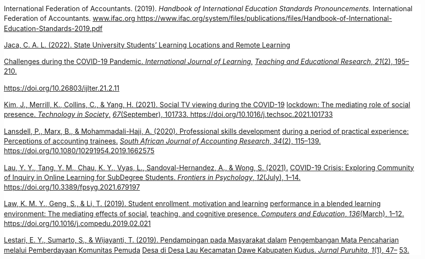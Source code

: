 <p><span class="font5">International Federation of Accountants. (2019). </span><span class="font5" style="font-style:italic;">Handbook of International Education Standards Pronouncements</span><span class="font5">. International Federation of Accountants. </span><a href="http://www.ifac.org"><span class="font5">www.ifac.org</span></a><a href="https://www.ifac.org/system/files/publications/files/Handbook-of-International-Education-Standards-2019.pdf"><span class="font5"> https://www.ifac.org/system/files/publications/files/Handbook-</span></a><span class="font5"></span><a href="https://www.ifac.org/system/files/publications/files/Handbook-of-International-Education-Standards-2019.pdf"><span class="font5">of-International-Education-Standards-2019.pdf</span></a></p>
<p><a href="https://doi.org/10.26803/ijlter.21.2.11"><span class="font5">Jaca, C. A. L. (2022). State University Students’ Learning Locations and Remote Learning</span></a></p>
<p><a href="https://doi.org/10.26803/ijlter.21.2.11"><span class="font5">Challenges during the COVID-19 Pandemic. </span><span class="font5" style="font-style:italic;">International Journal of Learning,</span></a><span class="font5" style="font-style:italic;"> </span><a href="https://doi.org/10.26803/ijlter.21.2.11"><span class="font5" style="font-style:italic;">Teaching and Educational Research</span><span class="font5">, </span><span class="font5" style="font-style:italic;">21</span><span class="font5">(2), 195–210.</span></a></p>
<p><a href="https://doi.org/10.26803/ijlter.21.2.11"><span class="font5">https://doi.org/10.26803/ijlter.21.2.11</span></a></p>
<p><a href="https://doi.org/10.1016/j.techsoc.2021.101733"><span class="font5">Kim, J., Merrill, K., Collins, C., &amp;&nbsp;Yang, H. (2021). Social TV viewing during the COVID-19</span></a><span class="font5"> </span><a href="https://doi.org/10.1016/j.techsoc.2021.101733"><span class="font5">lockdown: The mediating role of social presence. </span><span class="font5" style="font-style:italic;">Technology in Society</span><span class="font5">,</span></a><span class="font5"> </span><a href="https://doi.org/10.1016/j.techsoc.2021.101733"><span class="font5" style="font-style:italic;">67</span><span class="font5">(September), 101733. https://doi.org/10.1016/j.techsoc.2021.101733</span></a></p>
<p><a href="https://doi.org/10.1080/10291954.2019.1662575"><span class="font5">Lansdell, P., Marx, B., &amp;&nbsp;Mohammadali-Haji, A. (2020). Professional skills development</span></a><span class="font5"> </span><a href="https://doi.org/10.1080/10291954.2019.1662575"><span class="font5">during a period of practical experience: Perceptions of accounting trainees.</span></a><span class="font5"> </span><a href="https://doi.org/10.1080/10291954.2019.1662575"><span class="font5" style="font-style:italic;">South African Journal of Accounting Research</span><span class="font5">, </span><span class="font5" style="font-style:italic;">34</span><span class="font5">(2), 115–139.</span></a><span class="font5"> </span><a href="https://doi.org/10.1080/10291954.2019.1662575"><span class="font5">https://doi.org/10.1080/10291954.2019.1662575</span></a></p>
<p><a href="https://doi.org/10.3389/fpsyg.2021.679197"><span class="font5">Lau, Y. Y., Tang, Y. M., Chau, K. Y., Vyas, L., Sandoval-Hernandez, A., &amp;&nbsp;Wong, S. (2021).</span></a><span class="font5"> </span><a href="https://doi.org/10.3389/fpsyg.2021.679197"><span class="font5">COVID-19 Crisis: Exploring Community of Inquiry in Online Learning for Sub</span></a><span class="font5"></span><a href="https://doi.org/10.3389/fpsyg.2021.679197"><span class="font5">Degree Students. </span><span class="font5" style="font-style:italic;">Frontiers in Psychology</span><span class="font5">, </span><span class="font5" style="font-style:italic;">12</span><span class="font5">(July), 1–14.</span></a><span class="font5"> </span><a href="https://doi.org/10.3389/fpsyg.2021.679197"><span class="font5">https://doi.org/10.3389/fpsyg.2021.679197</span></a></p>
<p><a href="https://doi.org/10.1016/j.compedu.2019.02.021"><span class="font5">Law, K. M. Y., Geng, S., &amp;&nbsp;Li, T. (2019). Student enrollment, motivation and learning</span></a><span class="font5"> </span><a href="https://doi.org/10.1016/j.compedu.2019.02.021"><span class="font5">performance in a blended learning environment: The mediating effects of social,</span></a><span class="font5"> </span><a href="https://doi.org/10.1016/j.compedu.2019.02.021"><span class="font5">teaching, and cognitive presence. </span><span class="font5" style="font-style:italic;">Computers and Education</span><span class="font5">, </span><span class="font5" style="font-style:italic;">136</span><span class="font5">(March), 1–12.</span></a><span class="font5"> </span><a href="https://doi.org/10.1016/j.compedu.2019.02.021"><span class="font5">https://doi.org/10.1016/j.compedu.2019.02.021</span></a></p>
<p><a href="https://journal.unnes.ac.id/sju/index.php/puruhita/article/view/28621"><span class="font5">Lestari, E. Y., Sumarto, S., &amp;&nbsp;Wijayanti, T. (2019). Pendampingan pada Masyarakat dalam</span></a><span class="font5"> </span><a href="https://journal.unnes.ac.id/sju/index.php/puruhita/article/view/28621"><span class="font5">Pengembangan Mata Pencaharian melalui Pemberdayaan Komunitas Pemuda</span></a><span class="font5"> </span><a href="https://journal.unnes.ac.id/sju/index.php/puruhita/article/view/28621"><span class="font5">Desa di Desa Lau Kecamatan Dawe Kabupaten Kudus. </span><span class="font5" style="font-style:italic;">Jurnal Puruhita</span><span class="font5">, </span><span class="font5" style="font-style:italic;">1</span><span class="font5">(1), 47–</span></a><span class="font5"> </span><a href="https://journal.unnes.ac.id/sju/index.php/puruhita/article/view/28621"><span class="font5">53.</span></a></p>